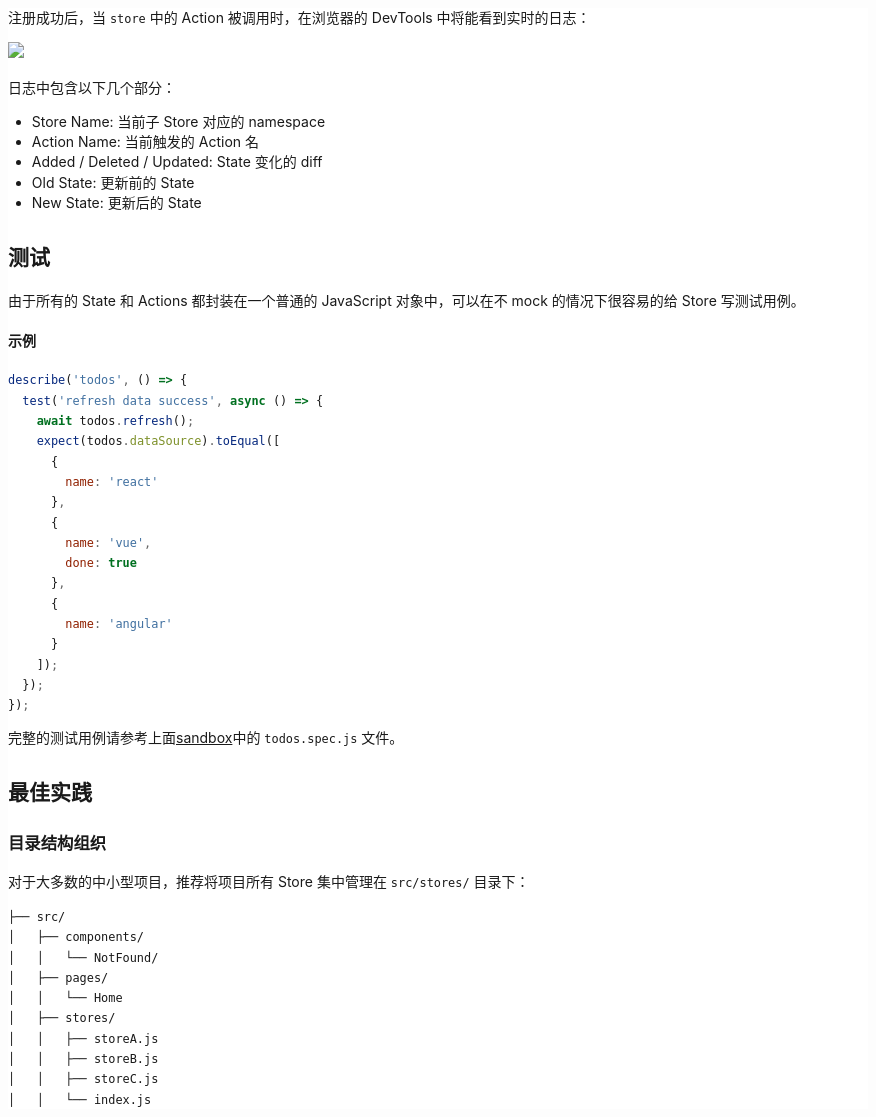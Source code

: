 注册成功后，当 `store` 中的 Action 被调用时，在浏览器的 DevTools 中将能看到实时的日志：

<img src="https://user-images.githubusercontent.com/5419233/63344463-13184300-c383-11e9-96da-2de3b41f6e9b.png"  width="250" />

日志中包含以下几个部分：

* Store Name: 当前子 Store 对应的 namespace
* Action Name: 当前触发的 Action 名
* Added / Deleted / Updated: State 变化的 diff
* Old State: 更新前的 State
* New State: 更新后的 State


## 测试

由于所有的 State 和 Actions 都封装在一个普通的 JavaScript 对象中，可以在不 mock 的情况下很容易的给 Store 写测试用例。

#### 示例

```javascript
describe('todos', () => {
  test('refresh data success', async () => {
    await todos.refresh();
    expect(todos.dataSource).toEqual([
      {
        name: 'react'
      },
      {
        name: 'vue',
        done: true
      },
      {
        name: 'angular'
      }
    ]);
  });
});
```

完整的测试用例请参考上面[sandbox](https://codesandbox.io/s/icestore-ltpuo)中的 `todos.spec.js` 文件。

## 最佳实践

### 目录结构组织

对于大多数的中小型项目，推荐将项目所有 Store 集中管理在 `src/stores/` 目录下：

```bash
├── src/
│   ├── components/
│   │   └── NotFound/
│   ├── pages/
│   │   └── Home
│   ├── stores/
│   │   ├── storeA.js
│   │   ├── storeB.js
│   │   ├── storeC.js
│   │   └── index.js
```
